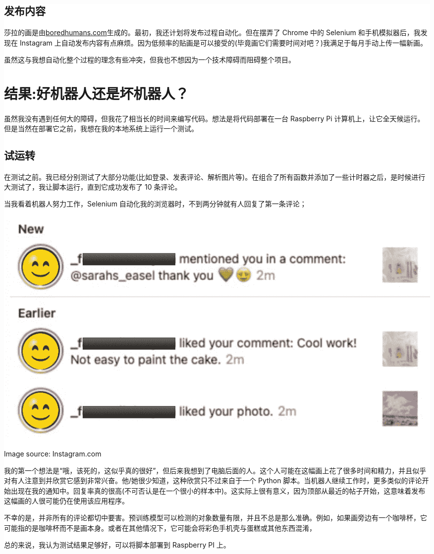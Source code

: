 ## 发布内容

莎拉的画是由[boredhumans.com](https://boredhumans.com/art.php)生成的。最初，我还计划将发布过程自动化。但在摆弄了 Chrome 中的 Selenium 和手机模拟器后，我发现在 Instagram 上自动发布内容有点麻烦。因为低频率的贴画是可以接受的(毕竟画它们需要时间对吧？)我满足于每月手动上传一幅新画。

虽然这与我想自动化整个过程的理念有些冲突，但我也不想因为一个技术障碍而阻碍整个项目。

# 结果:好机器人还是坏机器人？

虽然我没有遇到任何大的障碍，但我花了相当长的时间来编写代码。想法是将代码部署在一台 Raspberry Pi 计算机上，让它全天候运行。但是当然在部署它之前，我想在我的本地系统上运行一个测试。

## 试运转

在测试之前。我已经分别测试了大部分功能(比如登录、发表评论、解析图片等)。在组合了所有函数并添加了一些计时器之后，是时候进行大测试了，我让脚本运行，直到它成功发布了 10 条评论。

当我看着机器人努力工作，Selenium 自动化我的浏览器时，不到两分钟就有人回复了第一条评论；

![](img/63932685d86c8b8d05226058fcdc364c.png)

Image source: Instagram.com

我的第一个想法是“哦，该死的，这似乎真的很好”，但后来我想到了电脑后面的人。这个人可能在这幅画上花了很多时间和精力，并且似乎对有人注意到并欣赏它感到非常兴奋。他/她很少知道，这种欣赏只不过来自于一个 Python 脚本。当机器人继续工作时，更多类似的评论开始出现在我的通知中。回复率真的很高(不可否认是在一个很小的样本中)。这实际上很有意义，因为顶部从最近的帖子开始，这意味着发布这幅画的人很可能仍在使用该应用程序。

不幸的是，并非所有的评论都切中要害。预训练模型可以检测的对象数量有限，并且不总是那么准确。例如，如果画旁边有一个咖啡杯，它可能指的是咖啡杯而不是画本身。或者在其他情况下，它可能会将彩色手机壳与蛋糕或其他东西混淆，

总的来说，我认为测试结果足够好，可以将脚本部署到 Raspberry PI 上。
